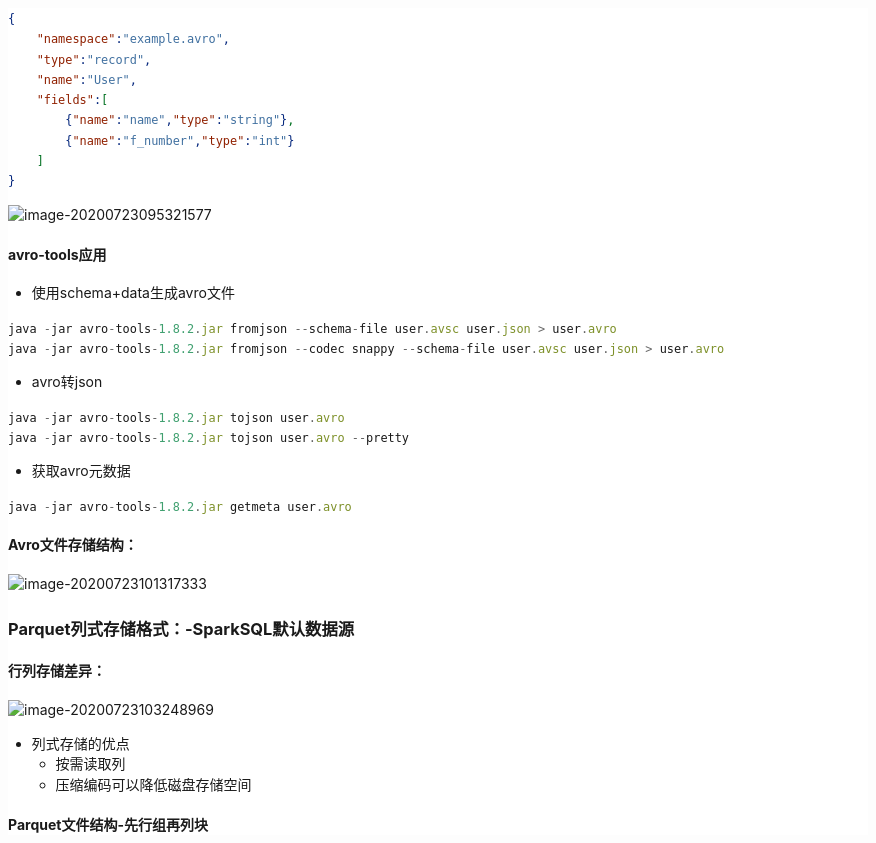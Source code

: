 ```json
{
    "namespace":"example.avro",
    "type":"record",
    "name":"User",
    "fields":[
        {"name":"name","type":"string"},
        {"name":"f_number","type":"int"}
    ]
}
```

![image-20200723095321577](C:%5CUsers%5Clenovo%5CAppData%5CRoaming%5CTypora%5Ctypora-user-images%5Cimage-20200723095321577.png)



#### avro-tools应用

- 使用schema+data生成avro文件

```js
java -jar avro-tools-1.8.2.jar fromjson --schema-file user.avsc user.json > user.avro
java -jar avro-tools-1.8.2.jar fromjson --codec snappy --schema-file user.avsc user.json > user.avro

```

- avro转json

```js
java -jar avro-tools-1.8.2.jar tojson user.avro
java -jar avro-tools-1.8.2.jar tojson user.avro --pretty
```

- 获取avro元数据

```js
java -jar avro-tools-1.8.2.jar getmeta user.avro
```

#### Avro文件存储结构：

![image-20200723101317333](C:%5CUsers%5Clenovo%5CAppData%5CRoaming%5CTypora%5Ctypora-user-images%5Cimage-20200723101317333.png)

### Parquet列式存储格式：-SparkSQL默认数据源

#### 行列存储差异：

![image-20200723103248969](C:%5CUsers%5Clenovo%5CAppData%5CRoaming%5CTypora%5Ctypora-user-images%5Cimage-20200723103248969.png)

- 列式存储的优点
  - 按需读取列
  - 压缩编码可以降低磁盘存储空间

#### Parquet文件结构-先行组再列块

